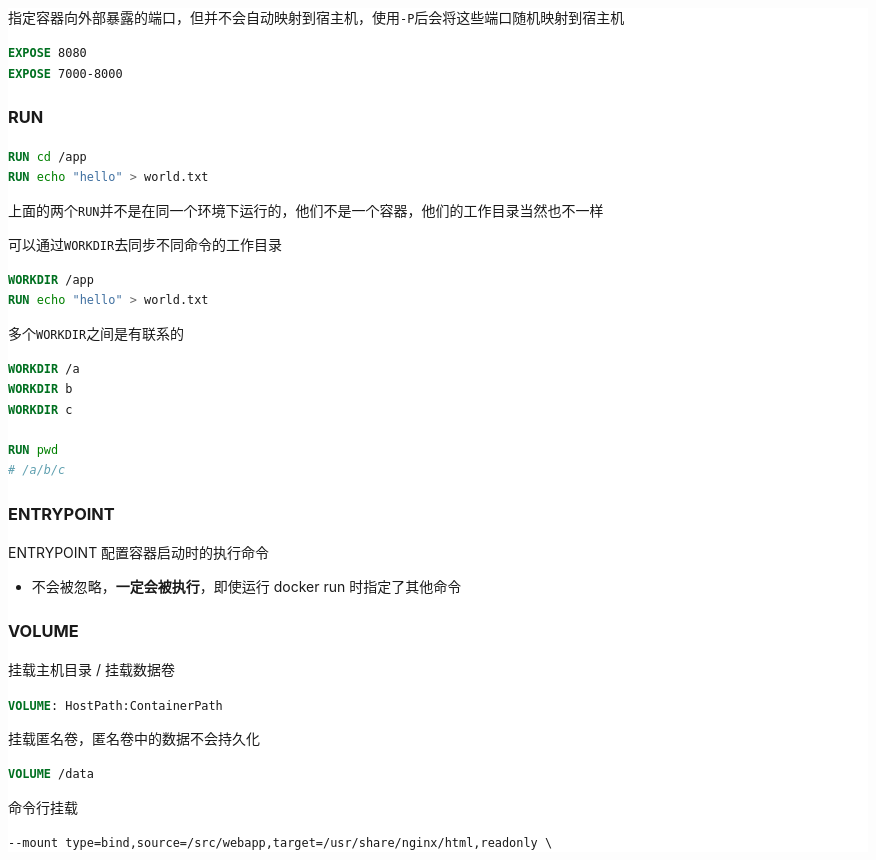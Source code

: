 指定容器向外部暴露的端口，但并不会自动映射到宿主机，使用`-P`后会将这些端口随机映射到宿主机

```dockerfile
EXPOSE 8080
EXPOSE 7000-8000
```

### RUN

```dockerfile
RUN cd /app
RUN echo "hello" > world.txt
```

上面的两个`RUN`并不是在同一个环境下运行的，他们不是一个容器，他们的工作目录当然也不一样

可以通过`WORKDIR`去同步不同命令的工作目录

```dockerfile
WORKDIR /app
RUN echo "hello" > world.txt
```

多个`WORKDIR`之间是有联系的

```dockerfile
WORKDIR /a
WORKDIR b
WORKDIR c

RUN pwd
# /a/b/c
```

### ENTRYPOINT

ENTRYPOINT 配置容器启动时的执行命令

- 不会被忽略，**一定会被执行**，即使运行 docker run 时指定了其他命令

### VOLUME

挂载主机目录 / 挂载数据卷

```dockerfile
VOLUME: HostPath:ContainerPath
```

挂载匿名卷，匿名卷中的数据不会持久化

```dockerfile
VOLUME /data
```

命令行挂载

```
--mount type=bind,source=/src/webapp,target=/usr/share/nginx/html,readonly \
```
